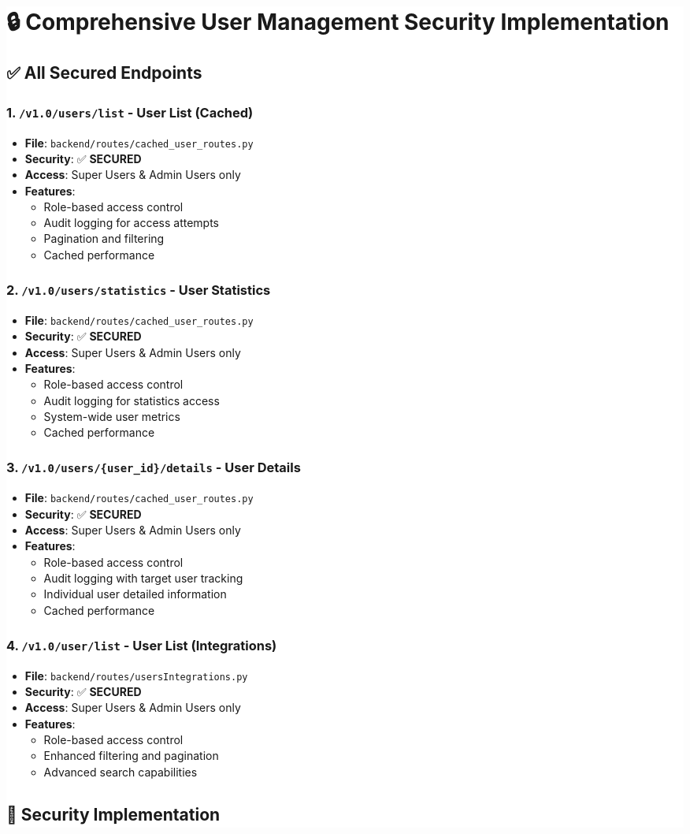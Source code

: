 # 🔒 Comprehensive User Management Security Implementation

## ✅ All Secured Endpoints

### 1. `/v1.0/users/list` - User List (Cached)

- **File**: `backend/routes/cached_user_routes.py`
- **Security**: ✅ **SECURED**
- **Access**: Super Users & Admin Users only
- **Features**:
  - Role-based access control
  - Audit logging for access attempts
  - Pagination and filtering
  - Cached performance

### 2. `/v1.0/users/statistics` - User Statistics

- **File**: `backend/routes/cached_user_routes.py`
- **Security**: ✅ **SECURED**
- **Access**: Super Users & Admin Users only
- **Features**:
  - Role-based access control
  - Audit logging for statistics access
  - System-wide user metrics
  - Cached performance

### 3. `/v1.0/users/{user_id}/details` - User Details

- **File**: `backend/routes/cached_user_routes.py`
- **Security**: ✅ **SECURED**
- **Access**: Super Users & Admin Users only
- **Features**:
  - Role-based access control
  - Audit logging with target user tracking
  - Individual user detailed information
  - Cached performance

### 4. `/v1.0/user/list` - User List (Integrations)

- **File**: `backend/routes/usersIntegrations.py`
- **Security**: ✅ **SECURED**
- **Access**: Super Users & Admin Users only
- **Features**:
  - Role-based access control
  - Enhanced filtering and pagination
  - Advanced search capabilities

## 🔐 Security Implementation
